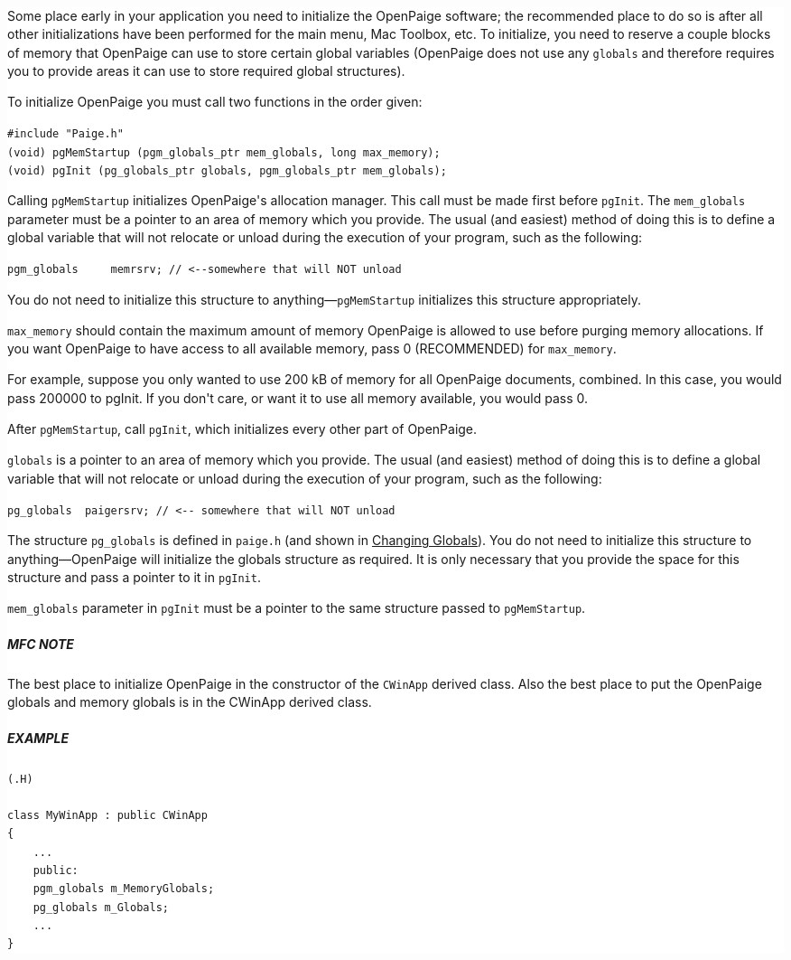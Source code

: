 Some place early in your application you need to initialize the OpenPaige software; the recommended place to do so is after all other initializations have been performed for the main menu, Mac Toolbox, etc. To initialize, you need to reserve a couple blocks of memory that OpenPaige can use to store certain global variables (OpenPaige does not use any `globals` and therefore requires you to provide areas it can use to store required global structures).

To initialize OpenPaige you must call two functions in the order given:

	#include "Paige.h"
	(void) pgMemStartup (pgm_globals_ptr mem_globals, long max_memory);
	(void) pgInit (pg_globals_ptr globals, pgm_globals_ptr mem_globals);

Calling `pgMemStartup` initializes OpenPaige's allocation manager. This call must be made first before `pgInit`. The `mem_globals` parameter must be a pointer to an area of memory which you provide. The usual (and easiest) method of doing this is to define a
global variable that will not relocate or unload during the execution of your program, such as the following:

	pgm_globals 	memrsrv; // <--somewhere that will NOT unload

You do not need to initialize this structure to anything—`pgMemStartup` initializes this structure appropriately.

`max_memory` should contain the maximum amount of memory OpenPaige is allowed to use before purging memory allocations. If you want OpenPaige to have access to all available memory, pass 0 (RECOMMENDED) for `max_memory`.

For example, suppose you only wanted to use 200 kB of memory for all OpenPaige documents, combined. In this case, you would pass 200000 to pgInit. If you don't care, or want it to use all memory available, you would pass 0.

After `pgMemStartup`, call `pgInit`, which initializes every other part of OpenPaige.

`globals` is a pointer to an area of memory which you provide. The usual (and easiest) method of doing this is to define a global variable that will not relocate or unload during the execution of your program, such as the following:

	pg_globals	paigersrv; // <-- somewhere that will NOT unload

The structure `pg_globals` is defined in `paige.h` (and shown in [Changing Globals](#3.8-changing-globals)). You do not need to initialize this structure to anything—OpenPaige will initialize the globals structure as required. It is only necessary that you provide the space for this structure and pass a pointer to it in `pgInit`.

`mem_globals` parameter in `pgInit` must be a pointer to the same structure passed to `pgMemStartup`.

##### MFC NOTE

The best place to initialize OpenPaige in the constructor of the `CWinApp` derived class. Also the best place to put the OpenPaige globals and memory globals is in the CWinApp derived class.

##### EXAMPLE
	(.H)

	class MyWinApp : public CWinApp
	{
		...
		public:
		pgm_globals m_MemoryGlobals;
		pg_globals m_Globals;
		...
	}
	